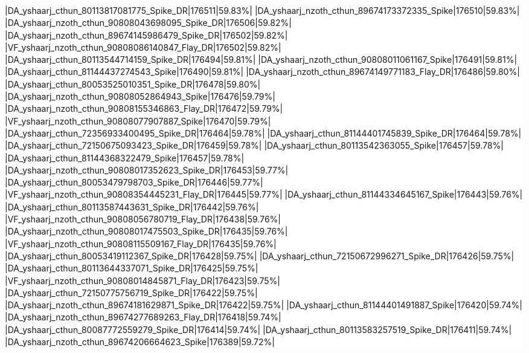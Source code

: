 |DA_yshaarj_cthun_80113817081775_Spike_DR|176511|59.83%|
|DA_yshaarj_nzoth_cthun_89674173372335_Spike|176510|59.83%|
|DA_yshaarj_nzoth_cthun_90808043698095_Spike_DR|176506|59.82%|
|DA_yshaarj_nzoth_cthun_89674145986479_Spike_DR|176502|59.82%|
|VF_yshaarj_nzoth_cthun_90808086140847_Flay_DR|176502|59.82%|
|DA_yshaarj_cthun_80113544714159_Spike_DR|176494|59.81%|
|DA_yshaarj_nzoth_cthun_90808011061167_Spike|176491|59.81%|
|DA_yshaarj_cthun_81144437274543_Spike|176490|59.81%|
|DA_yshaarj_nzoth_cthun_89674149771183_Flay_DR|176486|59.80%|
|DA_yshaarj_cthun_80053525010351_Spike_DR|176478|59.80%|
|DA_yshaarj_nzoth_cthun_90808052864943_Spike|176476|59.79%|
|DA_yshaarj_nzoth_cthun_90808155346863_Flay_DR|176472|59.79%|
|VF_yshaarj_nzoth_cthun_90808077907887_Spike|176470|59.79%|
|DA_yshaarj_cthun_72356933400495_Spike_DR|176464|59.78%|
|DA_yshaarj_cthun_81144401745839_Spike_DR|176464|59.78%|
|DA_yshaarj_cthun_72150675093423_Spike_DR|176459|59.78%|
|DA_yshaarj_cthun_80113542363055_Spike|176457|59.78%|
|DA_yshaarj_cthun_81144368322479_Spike|176457|59.78%|
|DA_yshaarj_nzoth_cthun_90808017352623_Spike_DR|176453|59.77%|
|DA_yshaarj_cthun_80053479798703_Spike_DR|176446|59.77%|
|VF_yshaarj_nzoth_cthun_90808354445231_Flay_DR|176445|59.77%|
|DA_yshaarj_cthun_81144334645167_Spike|176443|59.76%|
|DA_yshaarj_cthun_80113587443631_Spike_DR|176442|59.76%|
|VF_yshaarj_nzoth_cthun_90808056780719_Flay_DR|176438|59.76%|
|DA_yshaarj_nzoth_cthun_90808017475503_Spike_DR|176435|59.76%|
|VF_yshaarj_nzoth_cthun_90808115509167_Flay_DR|176435|59.76%|
|DA_yshaarj_cthun_80053419112367_Spike_DR|176428|59.75%|
|DA_yshaarj_cthun_72150672996271_Spike_DR|176426|59.75%|
|DA_yshaarj_cthun_80113644337071_Spike_DR|176425|59.75%|
|VF_yshaarj_nzoth_cthun_90808014845871_Flay_DR|176423|59.75%|
|DA_yshaarj_cthun_72150775756719_Spike_DR|176422|59.75%|
|DA_yshaarj_nzoth_cthun_89674181629871_Spike_DR|176422|59.75%|
|DA_yshaarj_cthun_81144401491887_Spike|176420|59.74%|
|DA_yshaarj_nzoth_cthun_89674277689263_Flay_DR|176418|59.74%|
|DA_yshaarj_cthun_80087772559279_Spike_DR|176414|59.74%|
|DA_yshaarj_cthun_80113583257519_Spike_DR|176411|59.74%|
|DA_yshaarj_nzoth_cthun_89674206664623_Spike|176389|59.72%|